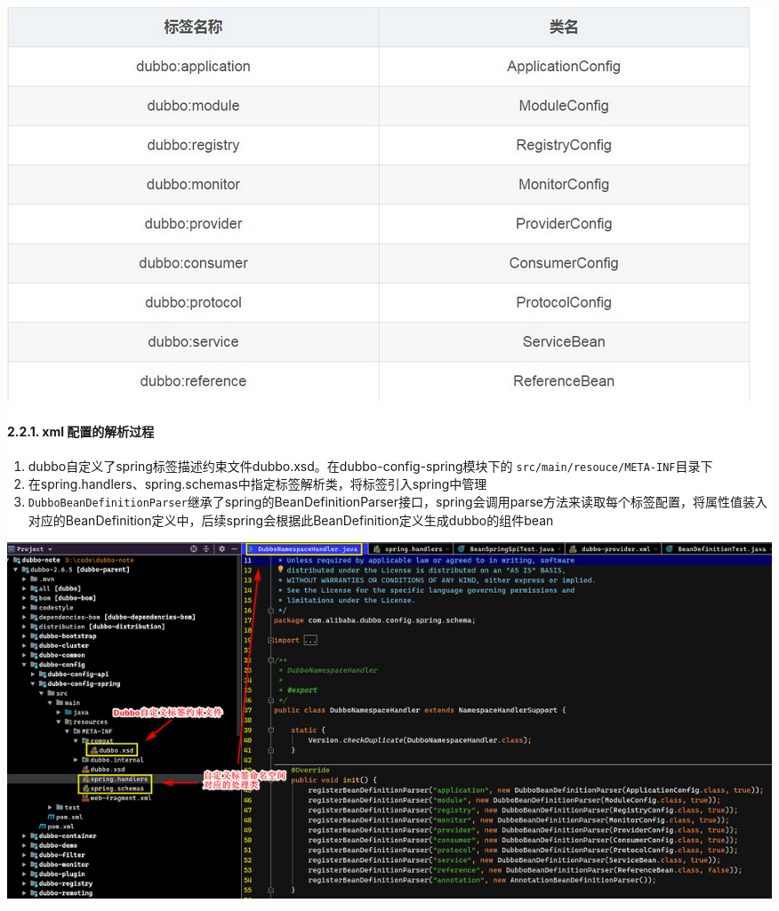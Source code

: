 ![dubbo自定义标签与处理类关系图](images/20200202232758212_30866.jpg)

#### 2.2.1. xml 配置的解析过程

1. dubbo自定义了spring标签描述约束文件dubbo.xsd。在dubbo-config-spring模块下的 `src/main/resouce/META-INF`目录下
2. 在spring.handlers、spring.schemas中指定标签解析类，将标签引入spring中管理
3. `DubboBeanDefinitionParser`继承了spring的BeanDefinitionParser接口，spring会调用parse方法来读取每个标签配置，将属性值装入对应的BeanDefinition定义中，后续spring会根据此BeanDefinition定义生成dubbo的组件bean

![xml配置文件解析初始化流程](images/20200202233810397_13273.jpg)
